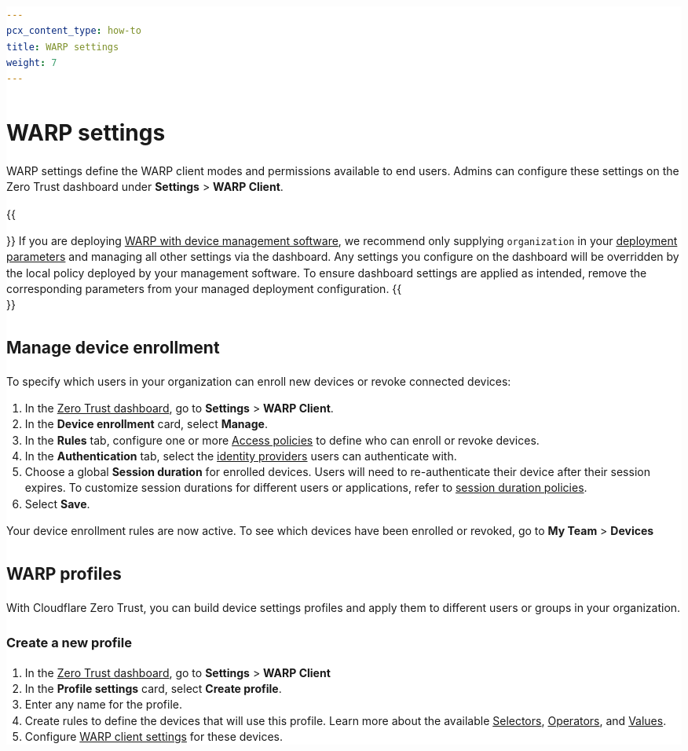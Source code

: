 ```yaml
---
pcx_content_type: how-to
title: WARP settings
weight: 7
---
```


# WARP settings

WARP settings define the WARP client modes and permissions available to end users. Admins can configure these settings on the Zero Trust dashboard under **Settings** > **WARP Client**.

{{<Aside type="note" header="Managed deployments">}}
If you are deploying [WARP with device management software](/cloudflare-one/connections/connect-devices/warp/deployment/mdm-deployment/), we recommend only supplying `organization` in your [deployment parameters](/cloudflare-one/connections/connect-devices/warp/deployment/mdm-deployment/parameters/) and managing all other settings via the dashboard. Any settings you configure on the dashboard will be overridden by the local policy deployed by your management software. To ensure dashboard settings are applied as intended, remove the corresponding parameters from your managed deployment configuration.
{{</Aside>}}

## Manage device enrollment

To specify which users in your organization can enroll new devices or revoke connected devices:

1. In the [Zero Trust dashboard](https://dash.teams.cloudflare.com), go to **Settings** > **WARP Client**.
2. In the **Device enrollment** card, select **Manage**.
3. In the **Rules** tab, configure one or more [Access policies](/cloudflare-one/policies/access/) to define who can enroll or revoke devices.
4. In the **Authentication** tab, select the [identity providers](/cloudflare-one/identity/idp-integration/) users can authenticate with.
5. Choose a global **Session duration** for enrolled devices. Users will need to re-authenticate their device after their session expires. To customize session durations for different users or applications, refer to [session duration policies](/cloudflare-one/policies/filtering/enforce-sessions/).
6. Select **Save**.

Your device enrollment rules are now active. To see which devices have been enrolled or revoked, go to **My Team** > **Devices**

## WARP profiles

With Cloudflare Zero Trust, you can build device settings profiles and apply them to different users or groups in your organization.

### Create a new profile

1. In the [Zero Trust dashboard](https://dash.teams.cloudflare.com), go to **Settings** > **WARP Client**
2. In the **Profile settings** card, select **Create profile**.
3. Enter any name for the profile.
4. Create rules to define the devices that will use this profile. Learn more about the available [Selectors](#selectors), [Operators](/cloudflare-one/policies/filtering/network-policies/#operators), and [Values](/cloudflare-one/policies/filtering/network-policies/#value).
5. Configure [WARP client settings](#settings) for these devices.
